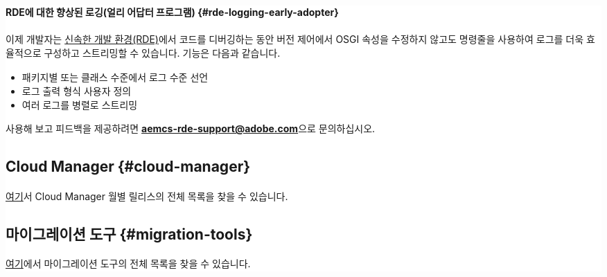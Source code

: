 #### RDE에 대한 향상된 로깅(얼리 어답터 프로그램) {#rde-logging-early-adopter}

이제 개발자는 [신속한 개발 환경(RDE)](/help/implementing/developing/introduction/rapid-development-environments.md)에서 코드를 디버깅하는 동안 버전 제어에서 OSGI 속성을 수정하지 않고도 명령줄을 사용하여 로그를 더욱 효율적으로 구성하고 스트리밍할 수 있습니다. 기능은 다음과 같습니다.

* 패키지별 또는 클래스 수준에서 로그 수준 선언
* 로그 출력 형식 사용자 정의
* 여러 로그를 병렬로 스트리밍

사용해 보고 피드백을 제공하려면 **<aemcs-rde-support@adobe.com>**&#x200B;으로 문의하십시오.

## Cloud Manager {#cloud-manager}

[여기](/help/implementing/cloud-manager/release-notes/current.md)서 Cloud Manager 월별 릴리스의 전체 목록을 찾을 수 있습니다.

## 마이그레이션 도구 {#migration-tools}

[여기](/help/journey-migration/release-notes/release-notes-migration-tools-current.md)에서 마이그레이션 도구의 전체 목록을 찾을 수 있습니다.
